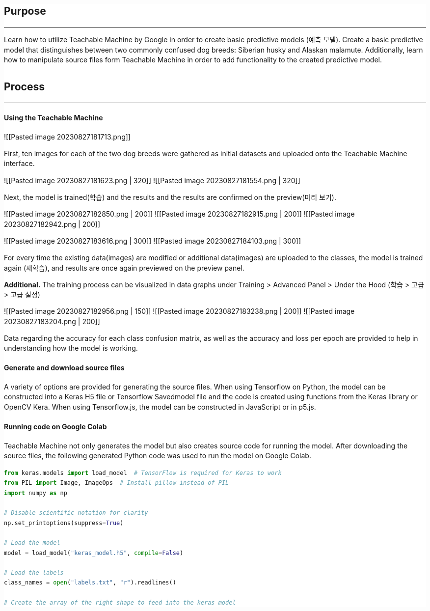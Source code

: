 ## Purpose
---
Learn how to utilize Teachable Machine by Google in order to create basic predictive models (예측 모델). Create a basic predictive model that distinguishes between two commonly confused dog breeds: Siberian husky and Alaskan malamute. Additionally, learn how to manipulate source files form Teachable Machine in order to add functionality to the created predictive model.
## Process
---
#### Using the Teachable Machine

![[Pasted image 20230827181713.png]]

First, ten images for each of the two dog breeds were gathered as initial datasets and uploaded onto the Teachable Machine interface.

![[Pasted image 20230827181623.png | 320]]      ![[Pasted image 20230827181554.png | 320]]


Next, the model is trained(학습) and the results and the results are confirmed on the preview(미리 보기).

  ![[Pasted image 20230827182850.png | 200]]     ![[Pasted image 20230827182915.png | 200]]     ![[Pasted image 20230827182942.png | 200]]


![[Pasted image 20230827183616.png | 300]]     ![[Pasted image 20230827184103.png | 300]]



For every time the existing data(images) are modified or additional data(images) are uploaded to the classes, the model is trained again (재학습), and results are once again previewed on the preview panel.

**Additional.** The training process can be visualized in data graphs under Training > Advanced Panel > Under the Hood (학습 > 고급 > 고급 설정)

![[Pasted image 20230827182956.png | 150]]     ![[Pasted image 20230827183238.png | 200]]     ![[Pasted image 20230827183204.png | 200]]

Data regarding the accuracy for each class confusion matrix, as well as the accuracy and loss per epoch are provided to help in understanding how the model is working.
#### Generate and download source files

A variety of options are provided for generating the source files. When using Tensorflow on Python, the model can be constructed into a Keras H5 file or Tensorflow Savedmodel file and the code is created using functions from the Keras library or OpenCV Kera. When using Tensorflow.js, the model can be constructed in JavaScript or in p5.js.
#### Running code on Google Colab

Teachable Machine not only generates the model but also creates source code for running the model. After downloading the source files, the following generated Python code was used to run the model on Google Colab.

```python
from keras.models import load_model  # TensorFlow is required for Keras to work
from PIL import Image, ImageOps  # Install pillow instead of PIL
import numpy as np

# Disable scientific notation for clarity
np.set_printoptions(suppress=True)

# Load the model
model = load_model("keras_model.h5", compile=False)

# Load the labels
class_names = open("labels.txt", "r").readlines()

# Create the array of the right shape to feed into the keras model
```